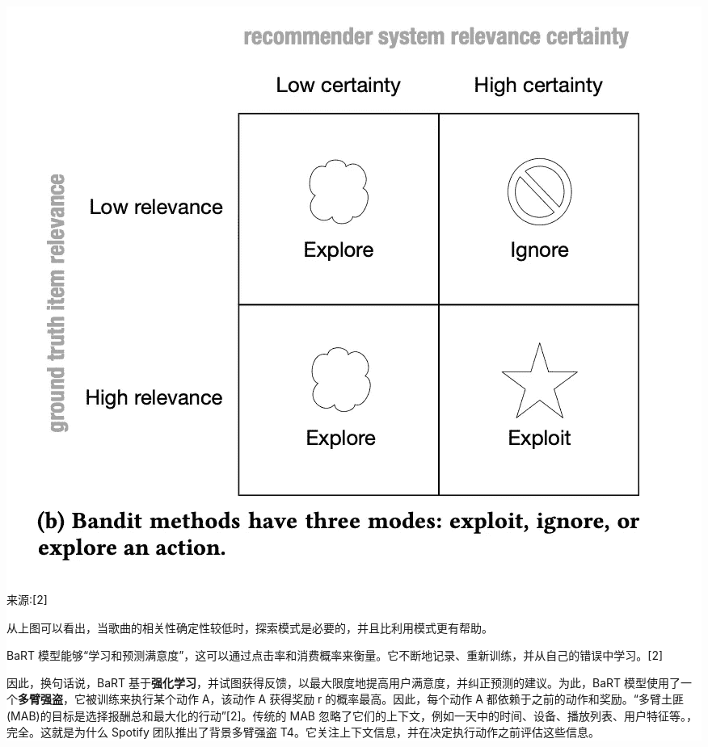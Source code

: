 ![](img/e31a587238226f614e2705a6574968ef.png)

来源:[2]

从上图可以看出，当歌曲的相关性确定性较低时，探索模式是必要的，并且比利用模式更有帮助。

BaRT 模型能够“学习和预测满意度”，这可以通过点击率和消费概率来衡量。它不断地记录、重新训练，并从自己的错误中学习。[2]

因此，换句话说，BaRT 基于**强化学习**，并试图获得反馈，以最大限度地提高用户满意度，并纠正预测的建议。为此，BaRT 模型使用了一个**多臂强盗**，它被训练来执行某个动作 A，该动作 A 获得奖励 r 的概率最高。因此，每个动作 A 都依赖于之前的动作和奖励。“多臂土匪(MAB)的目标是选择报酬总和最大化的行动”[2]。传统的 MAB 忽略了它们的上下文，例如一天中的时间、设备、播放列表、用户特征等。，完全。这就是为什么 Spotify 团队推出了背景多臂强盗 T4。它关注上下文信息，并在决定执行动作之前评估这些信息。
